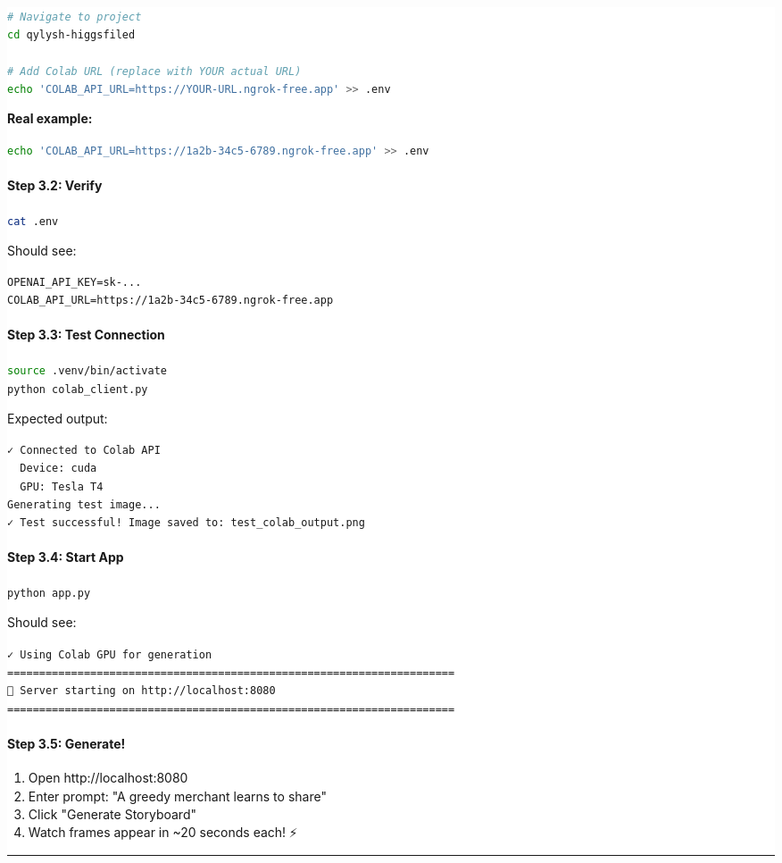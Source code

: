 ```bash
# Navigate to project
cd qylysh-higgsfiled

# Add Colab URL (replace with YOUR actual URL)
echo 'COLAB_API_URL=https://YOUR-URL.ngrok-free.app' >> .env
```

**Real example:**
```bash
echo 'COLAB_API_URL=https://1a2b-34c5-6789.ngrok-free.app' >> .env
```

#### Step 3.2: Verify

```bash
cat .env
```

Should see:
```
OPENAI_API_KEY=sk-...
COLAB_API_URL=https://1a2b-34c5-6789.ngrok-free.app
```

#### Step 3.3: Test Connection

```bash
source .venv/bin/activate
python colab_client.py
```

Expected output:
```
✓ Connected to Colab API
  Device: cuda
  GPU: Tesla T4
Generating test image...
✓ Test successful! Image saved to: test_colab_output.png
```

#### Step 3.4: Start App

```bash
python app.py
```

Should see:
```
✓ Using Colab GPU for generation
======================================================================
🚀 Server starting on http://localhost:8080
======================================================================
```

#### Step 3.5: Generate!

1. Open http://localhost:8080
2. Enter prompt: "A greedy merchant learns to share"
3. Click "Generate Storyboard"
4. Watch frames appear in ~20 seconds each! ⚡

---